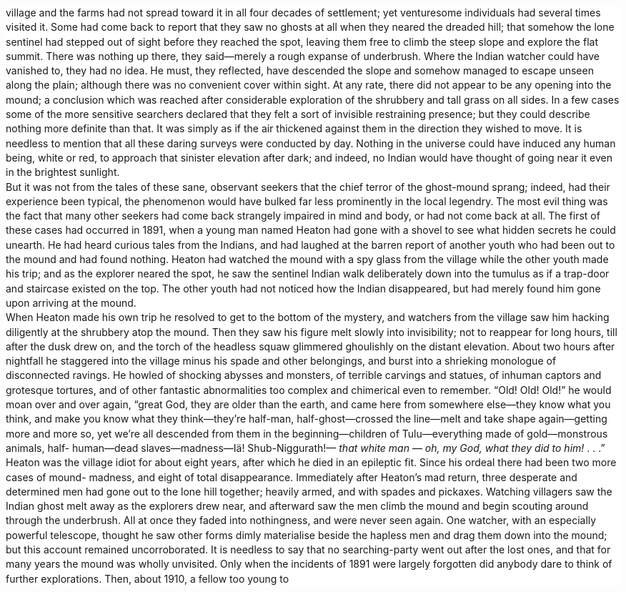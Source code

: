village and the farms had not spread toward it in all four decades of
settlement; yet venturesome individuals had several times visited it. Some had
come back to report that they saw no ghosts at all when they neared the
dreaded hill; that somehow the lone sentinel had stepped out of sight before
they reached the spot, leaving them free to climb the steep slope and explore
the flat summit. There was nothing up there, they said—merely a rough expanse
of underbrush. Where the Indian watcher could have vanished to, they had no
idea. He must, they reflected, have descended the slope and somehow managed to
escape unseen along the plain; although there was no convenient cover within
sight. At any rate, there did not appear to be any opening into the mound; a
conclusion which was reached after considerable exploration of the shrubbery
and tall grass on all sides. In a few cases some of the more sensitive
searchers declared that they felt a sort of invisible restraining presence;
but they could describe nothing more definite than that. It was simply as if
the air thickened against them in the direction they wished to move. It is
needless to mention that all these daring surveys were conducted by day.
Nothing in the universe could have induced any human being, white or red, to
approach that sinister elevation after dark; and indeed, no Indian would have
thought of going near it even in the brightest sunlight.  
But it was not from the tales of these sane, observant seekers that the chief
terror of the ghost-mound sprang; indeed, had their experience been typical,
the phenomenon would have bulked far less prominently in the local legendry.
The most evil thing was the fact that many other seekers had come back
strangely impaired in mind and body, or had not come back at all. The first of
these cases had occurred in 1891, when a young man named Heaton had gone with
a shovel to see what hidden secrets he could unearth. He had heard curious
tales from the Indians, and had laughed at the barren report of another youth
who had been out to the mound and had found nothing. Heaton had watched the
mound with a spy glass from the village while the other youth made his trip;
and as the explorer neared the spot, he saw the sentinel Indian walk
deliberately down into the tumulus as if a trap-door and staircase existed on
the top. The other youth had not noticed how the Indian disappeared, but had
merely found him gone upon arriving at the mound.  
When Heaton made his own trip he resolved to get to the bottom of the mystery,
and watchers from the village saw him hacking diligently at the shrubbery atop
the mound. Then they saw his figure melt slowly into invisibility; not to
reappear for long hours, till after the dusk drew on, and the torch of the
headless squaw glimmered ghoulishly on the distant elevation. About two hours
after nightfall he staggered into the village minus his spade and other
belongings, and burst into a shrieking monologue of disconnected ravings. He
howled of shocking abysses and monsters, of terrible carvings and statues, of
inhuman captors and grotesque tortures, and of other fantastic abnormalities
too complex and chimerical even to remember. “Old! Old! Old!” he would moan
over and over again, “great God, they are older than the earth, and came here
from somewhere else—they know what you think, and make you know what they
think—they’re half-man, half-ghost—crossed the line—melt and take shape
again—getting more and more so, yet we’re all descended from them in the
beginning—children of Tulu—everything made of gold—monstrous animals, half-
human—dead slaves—madness—Iä! Shub-Niggurath!— _that white man_ — _oh, my God,
what they did to him!_ . . .”  
Heaton was the village idiot for about eight years, after which he died in an
epileptic fit. Since his ordeal there had been two more cases of mound-
madness, and eight of total disappearance. Immediately after Heaton’s mad
return, three desperate and determined men had gone out to the lone hill
together; heavily armed, and with spades and pickaxes. Watching villagers saw
the Indian ghost melt away as the explorers drew near, and afterward saw the
men climb the mound and begin scouting around through the underbrush. All at
once they faded into nothingness, and were never seen again. One watcher, with
an especially powerful telescope, thought he saw other forms dimly materialise
beside the hapless men and drag them down into the mound; but this account
remained uncorroborated. It is needless to say that no searching-party went
out after the lost ones, and that for many years the mound was wholly
unvisited. Only when the incidents of 1891 were largely forgotten did anybody
dare to think of further explorations. Then, about 1910, a fellow too young to